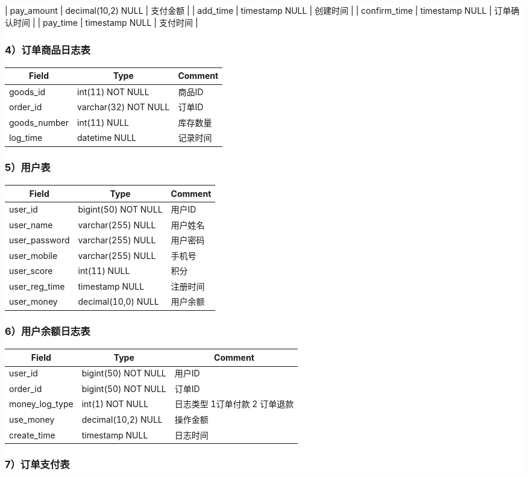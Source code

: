 | pay_amount      | decimal(10,2) NULL  | 支付金额                                     |
| add_time        | timestamp NULL      | 创建时间                                     |
| confirm_time    | timestamp NULL      | 订单确认时间                                 |
| pay_time        | timestamp NULL      | 支付时间                                     |

### 4）订单商品日志表

| Field        | Type                 | Comment  |
| ------------ | -------------------- | -------- |
| goods_id     | int(11) NOT NULL     | 商品ID   |
| order_id     | varchar(32) NOT NULL | 订单ID   |
| goods_number | int(11) NULL         | 库存数量 |
| log_time     | datetime NULL        | 记录时间 |

### 5）用户表

| Field         | Type                | Comment  |
| ------------- | ------------------- | -------- |
| user_id       | bigint(50) NOT NULL | 用户ID   |
| user_name     | varchar(255) NULL   | 用户姓名 |
| user_password | varchar(255) NULL   | 用户密码 |
| user_mobile   | varchar(255) NULL   | 手机号   |
| user_score    | int(11) NULL        | 积分     |
| user_reg_time | timestamp NULL      | 注册时间 |
| user_money    | decimal(10,0) NULL  | 用户余额 |

### 6）用户余额日志表

| Field          | Type                | Comment                       |
| -------------- | ------------------- | ----------------------------- |
| user_id        | bigint(50) NOT NULL | 用户ID                        |
| order_id       | bigint(50) NOT NULL | 订单ID                        |
| money_log_type | int(1) NOT NULL     | 日志类型 1订单付款 2 订单退款 |
| use_money      | decimal(10,2) NULL  | 操作金额                      |
| create_time    | timestamp NULL      | 日志时间                      |

### 7）订单支付表
